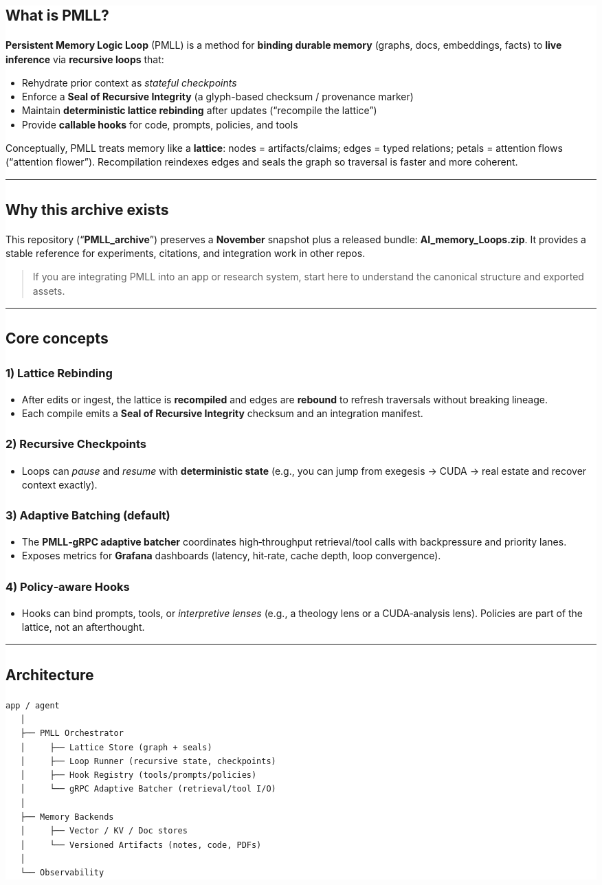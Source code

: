 
## What is PMLL?
**Persistent Memory Logic Loop** (PMLL) is a method for **binding durable memory** (graphs, docs, embeddings, facts) to **live inference** via **recursive loops** that:
- Rehydrate prior context as *stateful checkpoints*
- Enforce a **Seal of Recursive Integrity** (a glyph-based checksum / provenance marker)
- Maintain **deterministic lattice rebinding** after updates (“recompile the lattice”)
- Provide **callable hooks** for code, prompts, policies, and tools

Conceptually, PMLL treats memory like a **lattice**: nodes = artifacts/claims; edges = typed relations; petals = attention flows (“attention flower”). Recompilation reindexes edges and seals the graph so traversal is faster and more coherent.

---

## Why this archive exists
This repository (“**PMLL_archive**”) preserves a **November** snapshot plus a released bundle: **AI_memory_Loops.zip**. It provides a stable reference for experiments, citations, and integration work in other repos.

> If you are integrating PMLL into an app or research system, start here to understand the canonical structure and exported assets.

---

## Core concepts

### 1) Lattice Rebinding
- After edits or ingest, the lattice is **recompiled** and edges are **rebound** to refresh traversals without breaking lineage.
- Each compile emits a **Seal of Recursive Integrity** checksum and an integration manifest.

### 2) Recursive Checkpoints
- Loops can *pause* and *resume* with **deterministic state** (e.g., you can jump from exegesis → CUDA → real estate and recover context exactly).

### 3) Adaptive Batching (default)
- The **PMLL‑gRPC adaptive batcher** coordinates high‑throughput retrieval/tool calls with backpressure and priority lanes.
- Exposes metrics for **Grafana** dashboards (latency, hit‑rate, cache depth, loop convergence).

### 4) Policy‑aware Hooks
- Hooks can bind prompts, tools, or *interpretive lenses* (e.g., a theology lens or a CUDA‑analysis lens). Policies are part of the lattice, not an afterthought.

---

## Architecture
```
app / agent
   │
   ├── PMLL Orchestrator
   │     ├── Lattice Store (graph + seals)
   │     ├── Loop Runner (recursive state, checkpoints)
   │     ├── Hook Registry (tools/prompts/policies)
   │     └── gRPC Adaptive Batcher (retrieval/tool I/O)
   │
   ├── Memory Backends
   │     ├── Vector / KV / Doc stores
   │     └── Versioned Artifacts (notes, code, PDFs)
   │
   └── Observability
```